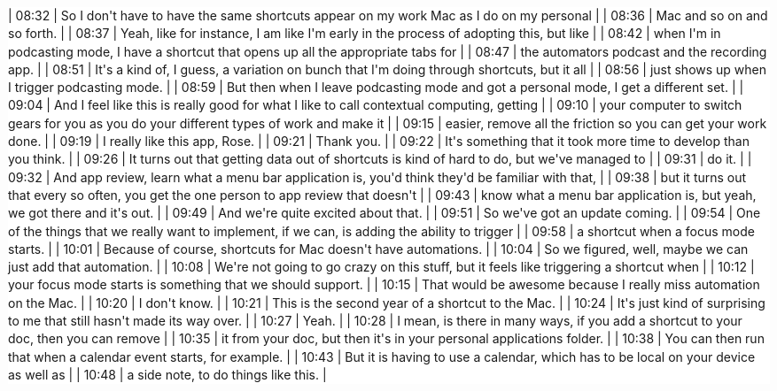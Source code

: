 | 08:32      | So I don't have to have the same shortcuts appear on my work Mac as I do on my personal                 |
| 08:36      | Mac and so on and so forth.                                                                             |
| 08:37      | Yeah, like for instance, I am like I'm early in the process of adopting this, but like                  |
| 08:42      | when I'm in podcasting mode, I have a shortcut that opens up all the appropriate tabs for               |
| 08:47      | the automators podcast and the recording app.                                                           |
| 08:51      | It's a kind of, I guess, a variation on bunch that I'm doing through shortcuts, but it all              |
| 08:56      | just shows up when I trigger podcasting mode.                                                           |
| 08:59      | But then when I leave podcasting mode and got a personal mode, I get a different set.                   |
| 09:04      | And I feel like this is really good for what I like to call contextual computing, getting               |
| 09:10      | your computer to switch gears for you as you do your different types of work and make it                |
| 09:15      | easier, remove all the friction so you can get your work done.                                          |
| 09:19      | I really like this app, Rose.                                                                           |
| 09:21      | Thank you.                                                                                              |
| 09:22      | It's something that it took more time to develop than you think.                                        |
| 09:26      | It turns out that getting data out of shortcuts is kind of hard to do, but we've managed to             |
| 09:31      | do it.                                                                                                  |
| 09:32      | And app review, learn what a menu bar application is, you'd think they'd be familiar with that,         |
| 09:38      | but it turns out that every so often, you get the one person to app review that doesn't                 |
| 09:43      | know what a menu bar application is, but yeah, we got there and it's out.                               |
| 09:49      | And we're quite excited about that.                                                                     |
| 09:51      | So we've got an update coming.                                                                          |
| 09:54      | One of the things that we really want to implement, if we can, is adding the ability to trigger         |
| 09:58      | a shortcut when a focus mode starts.                                                                    |
| 10:01      | Because of course, shortcuts for Mac doesn't have automations.                                          |
| 10:04      | So we figured, well, maybe we can just add that automation.                                             |
| 10:08      | We're not going to go crazy on this stuff, but it feels like triggering a shortcut when                 |
| 10:12      | your focus mode starts is something that we should support.                                             |
| 10:15      | That would be awesome because I really miss automation on the Mac.                                      |
| 10:20      | I don't know.                                                                                           |
| 10:21      | This is the second year of a shortcut to the Mac.                                                       |
| 10:24      | It's just kind of surprising to me that still hasn't made its way over.                                 |
| 10:27      | Yeah.                                                                                                   |
| 10:28      | I mean, is there in many ways, if you add a shortcut to your doc, then you can remove                   |
| 10:35      | it from your doc, but then it's in your personal applications folder.                                   |
| 10:38      | You can then run that when a calendar event starts, for example.                                        |
| 10:43      | But it is having to use a calendar, which has to be local on your device as well as                     |
| 10:48      | a side note, to do things like this.                                                                    |